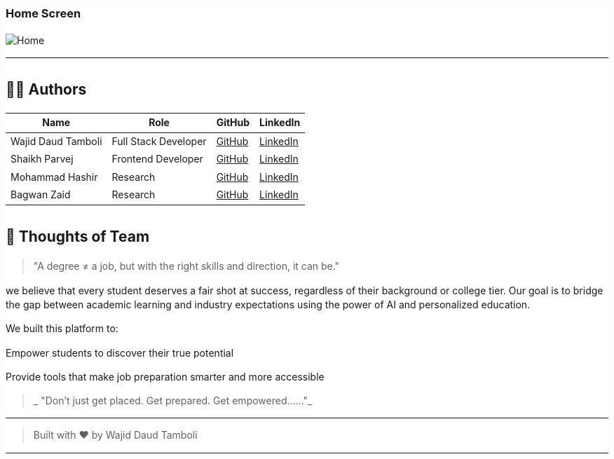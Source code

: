### Home Screen

![Home](./public/projectshot/home_page.png)

---

## 👨‍💻 Authors

| Name               | Role                 | GitHub                                         | LinkedIn                                                             |
| ------------------ | -------------------- | ---------------------------------------------- | -------------------------------------------------------------------- |
| Wajid Daud Tamboli | Full Stack Developer | [GitHub](https://github.com/wajiddaudtamboli/) | [LinkedIn](https://www.linkedin.com/in/wajid-daud-tamboli-3217b031a) |
| Shaikh Parvej      | Frontend Developer   | [GitHub](https://github.com/shaikhparvej)      | [LinkedIn]()                                                         |
| Mohammad Hashir    | Research             | [GitHub]()                                     | [LinkedIn]()                                                         |
| Bagwan Zaid        | Research             | [GitHub]()                                     | [LinkedIn]()                                                         |

## 💭 Thoughts of Team

> "A degree ≠ a job, but with the right skills and direction, it can be."

we believe that every student deserves a fair shot at success, regardless of their background or college tier. Our goal is to bridge the gap between academic learning and industry expectations using the power of AI and personalized education.

We built this platform to:

Empower students to discover their true potential

Provide tools that make job preparation smarter and more accessible

> _ "Don’t just get placed. Get prepared. Get empowered......"_

---

> Built with ❤ by Wajid Daud Tamboli

---
